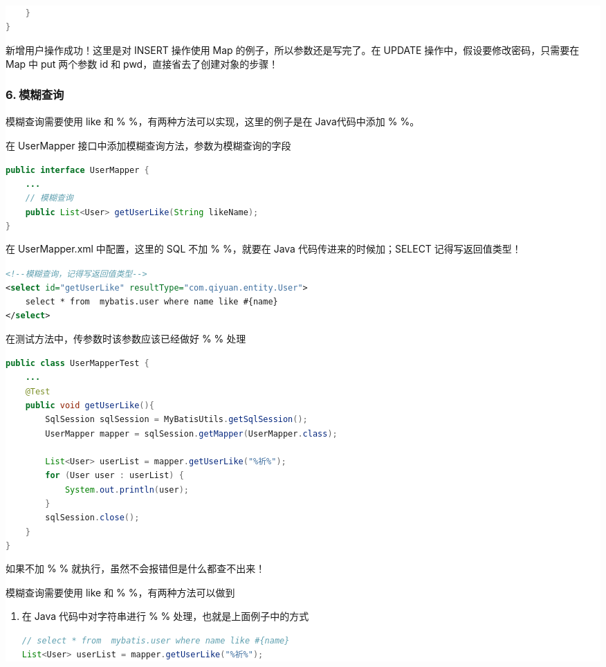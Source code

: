 ```java
    }
}
```

新增用户操作成功！这里是对 INSERT 操作使用 Map 的例子，所以参数还是写完了。在 UPDATE 操作中，假设要修改密码，只需要在 Map 中 put 两个参数 id 和 pwd，直接省去了创建对象的步骤！

### 6. 模糊查询

模糊查询需要使用 like 和 % %，有两种方法可以实现，这里的例子是在 Java代码中添加 % %。

在 UserMapper 接口中添加模糊查询方法，参数为模糊查询的字段

```java
public interface UserMapper {
	...
    // 模糊查询
    public List<User> getUserLike(String likeName);
}
```

在 UserMapper.xml 中配置，这里的 SQL 不加 % %，就要在 Java 代码传进来的时候加；SELECT 记得写返回值类型！

```xml
<!--模糊查询，记得写返回值类型-->
<select id="getUserLike" resultType="com.qiyuan.entity.User">
    select * from  mybatis.user where name like #{name}
</select>
```

在测试方法中，传参数时该参数应该已经做好 % % 处理

```java
public class UserMapperTest {
    ...
	@Test
    public void getUserLike(){
        SqlSession sqlSession = MyBatisUtils.getSqlSession();
        UserMapper mapper = sqlSession.getMapper(UserMapper.class);

        List<User> userList = mapper.getUserLike("%祈%");
        for (User user : userList) {
            System.out.println(user);
        }
        sqlSession.close();
    }
}
```

如果不加 % % 就执行，虽然不会报错但是什么都查不出来！

模糊查询需要使用 like 和 % %，有两种方法可以做到

1. 在 Java 代码中对字符串进行 % % 处理，也就是上面例子中的方式

   ```java
   // select * from  mybatis.user where name like #{name}
   List<User> userList = mapper.getUserLike("%祈%");
   ```
